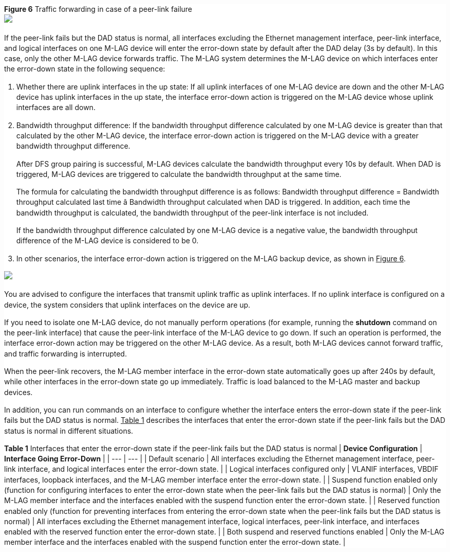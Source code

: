 **Figure 6** Traffic forwarding in case of a peer-link failure  
![](figure/en-us_image_0000001563889017.png)

If the peer-link fails but the DAD status is normal, all interfaces excluding the Ethernet management interface, peer-link interface, and logical interfaces on one M-LAG device will enter the error-down state by default after the DAD delay (3s by default). In this case, only the other M-LAG device forwards traffic. The M-LAG system determines the M-LAG device on which interfaces enter the error-down state in the following sequence:

1. Whether there are uplink interfaces in the up state: If all uplink interfaces of one M-LAG device are down and the other M-LAG device has uplink interfaces in the up state, the interface error-down action is triggered on the M-LAG device whose uplink interfaces are all down.
2. Bandwidth throughput difference: If the bandwidth throughput difference calculated by one M-LAG device is greater than that calculated by the other M-LAG device, the interface error-down action is triggered on the M-LAG device with a greater bandwidth throughput difference.
   
   After DFS group pairing is successful, M-LAG devices calculate the bandwidth throughput every 10s by default. When DAD is triggered, M-LAG devices are triggered to calculate the bandwidth throughput at the same time.
   
   The formula for calculating the bandwidth throughput difference is as follows: Bandwidth throughput difference = Bandwidth throughput calculated last time â Bandwidth throughput calculated when DAD is triggered. In addition, each time the bandwidth throughput is calculated, the bandwidth throughput of the peer-link interface is not included.
   
   If the bandwidth throughput difference calculated by one M-LAG device is a negative value, the bandwidth throughput difference of the M-LAG device is considered to be 0.
3. In other scenarios, the interface error-down action is triggered on the M-LAG backup device, as shown in [Figure 6](#EN-US_CONCEPT_0000001564128897__dc_cfg_m-lag_0047_fig_04).

![](../public_sys-resources/note_3.0-en-us.png) 

You are advised to configure the interfaces that transmit uplink traffic as uplink interfaces. If no uplink interface is configured on a device, the system considers that uplink interfaces on the device are up.

If you need to isolate one M-LAG device, do not manually perform operations (for example, running the **shutdown** command on the peer-link interface) that cause the peer-link interface of the M-LAG device to go down. If such an operation is performed, the interface error-down action may be triggered on the other M-LAG device. As a result, both M-LAG devices cannot forward traffic, and traffic forwarding is interrupted.

When the peer-link recovers, the M-LAG member interface in the error-down state automatically goes up after 240s by default, while other interfaces in the error-down state go up immediately. Traffic is load balanced to the M-LAG master and backup devices.

In addition, you can run commands on an interface to configure whether the interface enters the error-down state if the peer-link fails but the DAD status is normal. [Table 1](#EN-US_CONCEPT_0000001564128897__table_0001) describes the interfaces that enter the error-down state if the peer-link fails but the DAD status is normal in different situations.

**Table 1** Interfaces that enter the error-down state if the peer-link fails but the DAD status is normal
| **Device Configuration** | **Interface Going Error-Down** |
| --- | --- |
| Default scenario | All interfaces excluding the Ethernet management interface, peer-link interface, and logical interfaces enter the error-down state. |
| Logical interfaces configured only | VLANIF interfaces, VBDIF interfaces, loopback interfaces, and the M-LAG member interface enter the error-down state. |
| Suspend function enabled only (function for configuring interfaces to enter the error-down state when the peer-link fails but the DAD status is normal) | Only the M-LAG member interface and the interfaces enabled with the suspend function enter the error-down state. |
| Reserved function enabled only (function for preventing interfaces from entering the error-down state when the peer-link fails but the DAD status is normal) | All interfaces excluding the Ethernet management interface, logical interfaces, peer-link interface, and interfaces enabled with the reserved function enter the error-down state. |
| Both suspend and reserved functions enabled | Only the M-LAG member interface and the interfaces enabled with the suspend function enter the error-down state. |
